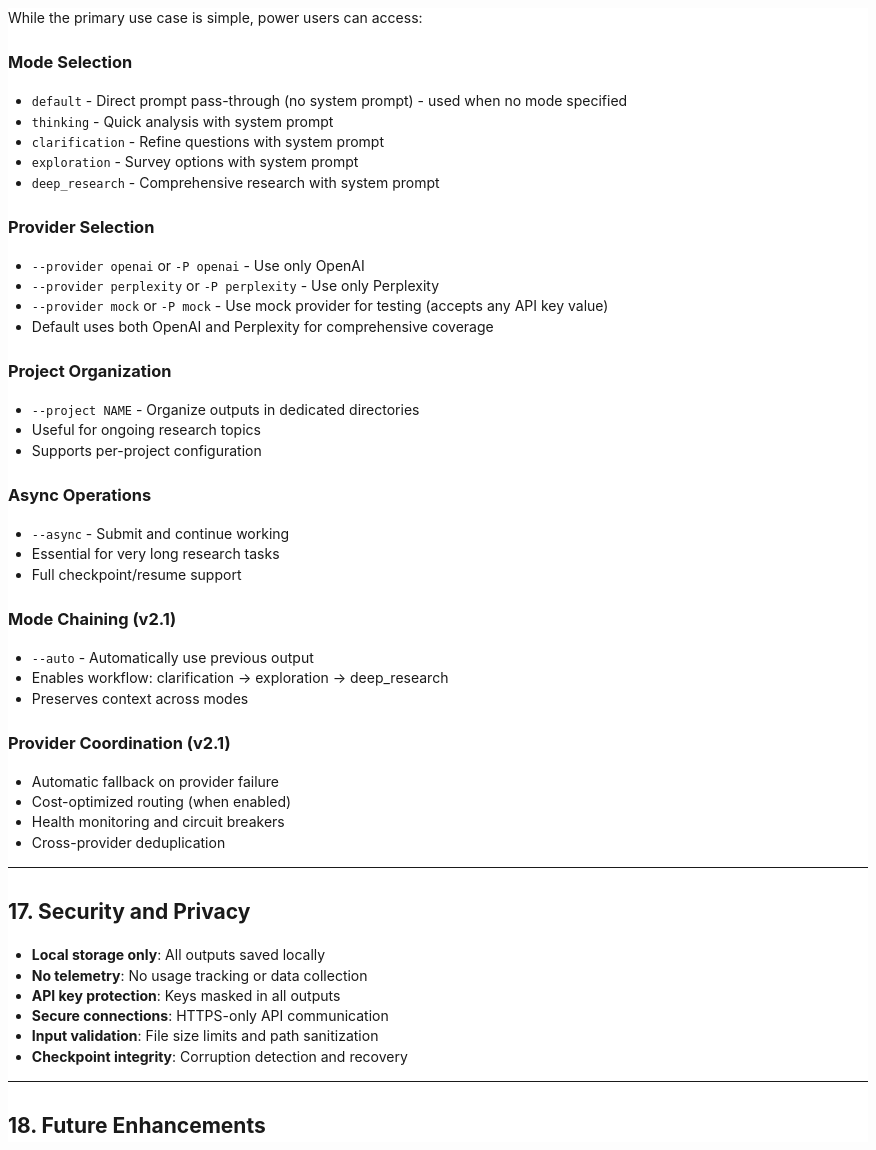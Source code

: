 While the primary use case is simple, power users can access:

### Mode Selection
- `default` - Direct prompt pass-through (no system prompt) - used when no mode specified
- `thinking` - Quick analysis with system prompt
- `clarification` - Refine questions with system prompt
- `exploration` - Survey options with system prompt
- `deep_research` - Comprehensive research with system prompt

### Provider Selection
- `--provider openai` or `-P openai` - Use only OpenAI
- `--provider perplexity` or `-P perplexity` - Use only Perplexity
- `--provider mock` or `-P mock` - Use mock provider for testing (accepts any API key value)
- Default uses both OpenAI and Perplexity for comprehensive coverage

### Project Organization
- `--project NAME` - Organize outputs in dedicated directories
- Useful for ongoing research topics
- Supports per-project configuration

### Async Operations  
- `--async` - Submit and continue working
- Essential for very long research tasks
- Full checkpoint/resume support

### Mode Chaining (v2.1)
- `--auto` - Automatically use previous output
- Enables workflow: clarification → exploration → deep_research
- Preserves context across modes

### Provider Coordination (v2.1)
- Automatic fallback on provider failure
- Cost-optimized routing (when enabled)
- Health monitoring and circuit breakers
- Cross-provider deduplication

---

## 17. Security and Privacy

- **Local storage only**: All outputs saved locally
- **No telemetry**: No usage tracking or data collection
- **API key protection**: Keys masked in all outputs
- **Secure connections**: HTTPS-only API communication
- **Input validation**: File size limits and path sanitization
- **Checkpoint integrity**: Corruption detection and recovery

---

## 18. Future Enhancements
